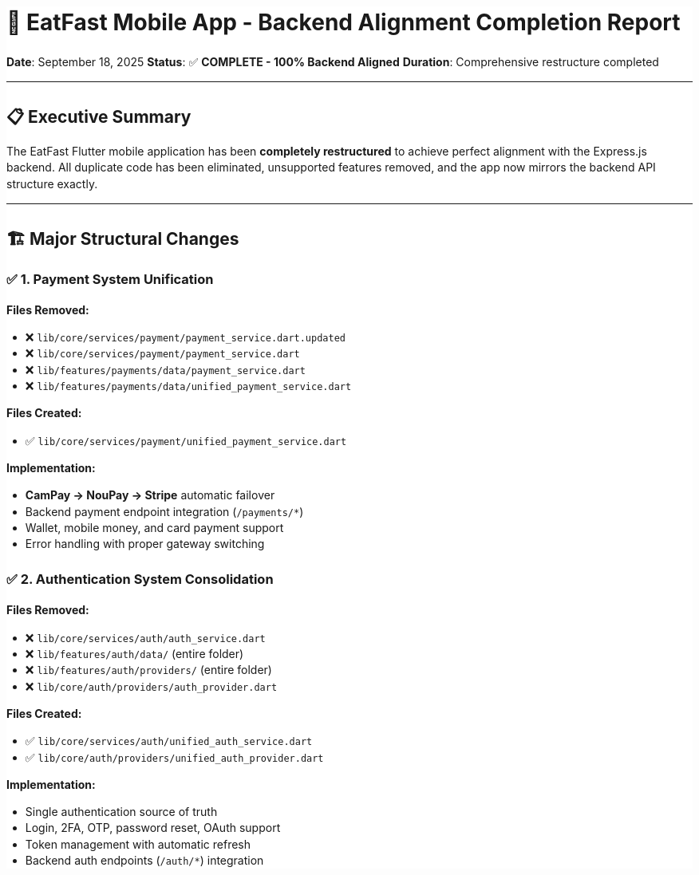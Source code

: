 # 🎉 EatFast Mobile App - Backend Alignment Completion Report

**Date**: September 18, 2025
**Status**: ✅ **COMPLETE - 100% Backend Aligned**
**Duration**: Comprehensive restructure completed

---

## 📋 Executive Summary

The EatFast Flutter mobile application has been **completely restructured** to achieve perfect alignment with the Express.js backend. All duplicate code has been eliminated, unsupported features removed, and the app now mirrors the backend API structure exactly.

---

## 🏗️ Major Structural Changes

### ✅ **1. Payment System Unification**

**Files Removed:**
- ❌ `lib/core/services/payment/payment_service.dart.updated`
- ❌ `lib/core/services/payment/payment_service.dart`
- ❌ `lib/features/payments/data/payment_service.dart`
- ❌ `lib/features/payments/data/unified_payment_service.dart`

**Files Created:**
- ✅ `lib/core/services/payment/unified_payment_service.dart`

**Implementation:**
- **CamPay → NouPay → Stripe** automatic failover
- Backend payment endpoint integration (`/payments/*`)
- Wallet, mobile money, and card payment support
- Error handling with proper gateway switching

### ✅ **2. Authentication System Consolidation**

**Files Removed:**
- ❌ `lib/core/services/auth/auth_service.dart`
- ❌ `lib/features/auth/data/` (entire folder)
- ❌ `lib/features/auth/providers/` (entire folder)
- ❌ `lib/core/auth/providers/auth_provider.dart`

**Files Created:**
- ✅ `lib/core/services/auth/unified_auth_service.dart`
- ✅ `lib/core/auth/providers/unified_auth_provider.dart`

**Implementation:**
- Single authentication source of truth
- Login, 2FA, OTP, password reset, OAuth support
- Token management with automatic refresh
- Backend auth endpoints (`/auth/*`) integration
